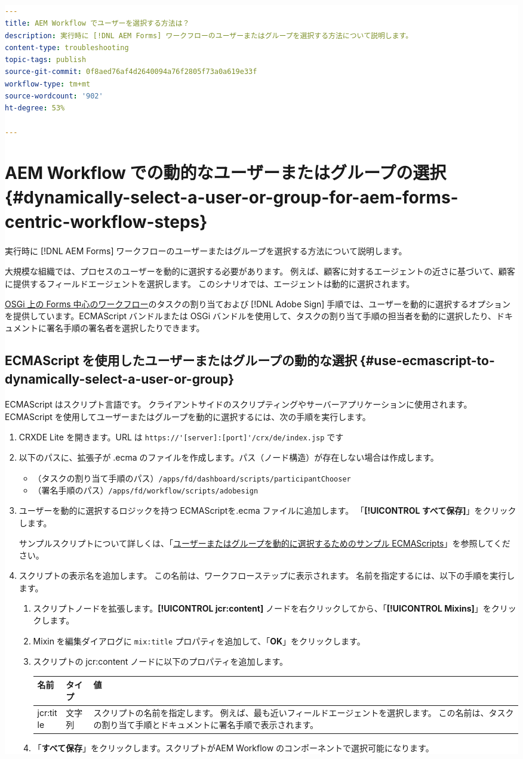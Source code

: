 ```yaml
---
title: AEM Workflow でユーザーを選択する方法は？
description: 実行時に [!DNL AEM Forms] ワークフローのユーザーまたはグループを選択する方法について説明します。
content-type: troubleshooting
topic-tags: publish
source-git-commit: 0f8aed76af4d2640094a76f2805f73a0a619e33f
workflow-type: tm+mt
source-wordcount: '902'
ht-degree: 53%

---
```



# AEM Workflow での動的なユーザーまたはグループの選択 {#dynamically-select-a-user-or-group-for-aem-forms-centric-workflow-steps}

実行時に [!DNL AEM Forms] ワークフローのユーザーまたはグループを選択する方法について説明します。

大規模な組織では、プロセスのユーザーを動的に選択する必要があります。 例えば、顧客に対するエージェントの近さに基づいて、顧客に提供するフィールドエージェントを選択します。 このシナリオでは、エージェントは動的に選択されます。

[OSGi 上の Forms 中心のワークフロー](aem-forms-workflow.md)のタスクの割り当ておよび [!DNL Adobe Sign] 手順では、ユーザーを動的に選択するオプションを提供しています。ECMAScript バンドルまたは OSGi バンドルを使用して、タスクの割り当て手順の担当者を動的に選択したり、ドキュメントに署名手順の署名者を選択したりできます。

## ECMAScript を使用したユーザーまたはグループの動的な選択 {#use-ecmascript-to-dynamically-select-a-user-or-group}

ECMAScript はスクリプト言語です。 クライアントサイドのスクリプティングやサーバーアプリケーションに使用されます。 ECMAScript を使用してユーザーまたはグループを動的に選択するには、次の手順を実行します。

1. CRXDE Lite を開きます。URL は `https://'[server]:[port]'/crx/de/index.jsp` です
1. 以下のパスに、拡張子が .ecma のファイルを作成します。パス（ノード構造）が存在しない場合は作成します。

   * （タスクの割り当て手順のパス）`/apps/fd/dashboard/scripts/participantChooser`
   * （署名手順のパス）`/apps/fd/workflow/scripts/adobesign`

1. ユーザーを動的に選択するロジックを持つ ECMAScriptを.ecma ファイルに追加します。 「**[!UICONTROL すべて保存]**」をクリックします。

   サンプルスクリプトについて詳しくは、「[ユーザーまたはグループを動的に選択するためのサンプル ECMAScripts](dynamically-select-a-user-or-group-for-aem-workflow.md#sample-ecmascripts-to-dynamically-choose-a-user-or-a-group)」を参照してください。

1. スクリプトの表示名を追加します。 この名前は、ワークフローステップに表示されます。 名前を指定するには、以下の手順を実行します。

   1. スクリプトノードを拡張します。**[!UICONTROL jcr:content]** ノードを右クリックしてから、「**[!UICONTROL Mixins]**」をクリックします。
   1. Mixin を編集ダイアログに `mix:title` プロパティを追加して、「**OK**」をクリックします。
   1. スクリプトの jcr:content ノードに以下のプロパティを追加します。

      | 名前 | タイプ | 値 |
      |--- |--- |--- |
      | jcr:title | 文字列 | スクリプトの名前を指定します。 例えば、最も近いフィールドエージェントを選択します。 この名前は、タスクの割り当て手順とドキュメントに署名手順で表示されます。 |

   1. 「**すべて保存**」をクリックします。スクリプトがAEM Workflow のコンポーネントで選択可能になります。
